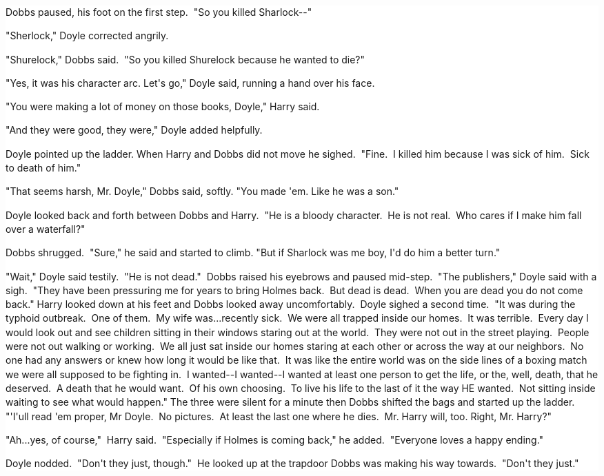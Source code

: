 Dobbs paused, his foot on the first step.  "So you killed Sharlock--"

"Sherlock," Doyle corrected angrily.

"Shurelock," Dobbs said.  "So you killed Shurelock because he wanted to die?"

"Yes, it was his character arc. Let's go," Doyle said, running a hand over his face. 

"You were making a lot of money on those books, Doyle," Harry said.

"And they were good, they were," Doyle added helpfully.

Doyle pointed up the ladder. When Harry and Dobbs did not move he sighed.  "Fine.  I killed him because I was sick of him.  Sick to death of him."

"That seems harsh, Mr. Doyle," Dobbs said, softly. "You made 'em. Like he was a son."

Doyle looked back and forth between Dobbs and Harry.  "He is a bloody character.  He is not real.  Who cares if I make him fall over a waterfall?"

Dobbs shrugged.  "Sure," he said and started to climb. "But if Sharlock was me boy, I'd do him a better turn."

"Wait," Doyle said testily.  "He is not dead."  Dobbs raised his eyebrows and paused mid-step.  "The publishers," Doyle said with a sigh.  "They have been pressuring me for years to bring Holmes back.  But dead is dead.  When you are dead you do not come back." Harry looked down at his feet and Dobbs looked away uncomfortably.  Doyle sighed a second time.  "It was during the typhoid outbreak.  One of them.  My wife was...recently sick.  We were all trapped inside our homes.  It was terrible.  Every day I would look out and see children sitting in their windows staring out at the world.  They were not out in the street playing.  People were not out walking or working.  We all just sat inside our homes staring at each other or across the way at our neighbors.  No one had any answers or knew how long it would be like that.  It was like the entire world was on the side lines of a boxing match we were all supposed to be fighting in.  I wanted--I wanted--I wanted at least one person to get the life, or the, well, death, that he deserved.  A death that he would want.  Of his own choosing.  To live his life to the last of it the way HE wanted.  Not sitting inside waiting to see what would happen." The three were silent for a minute then Dobbs shifted the bags and started up the ladder.  "'I'ull read 'em proper, Mr Doyle.  No pictures.  At least the last one where he dies.  Mr. Harry will, too. Right, Mr. Harry?"

"Ah...yes, of course,"  Harry said.  "Especially if Holmes is coming back," he added.  "Everyone loves a happy ending."

Doyle nodded.  "Don't they just, though."  He looked up at the trapdoor Dobbs was making his way towards.  "Don't they just."
